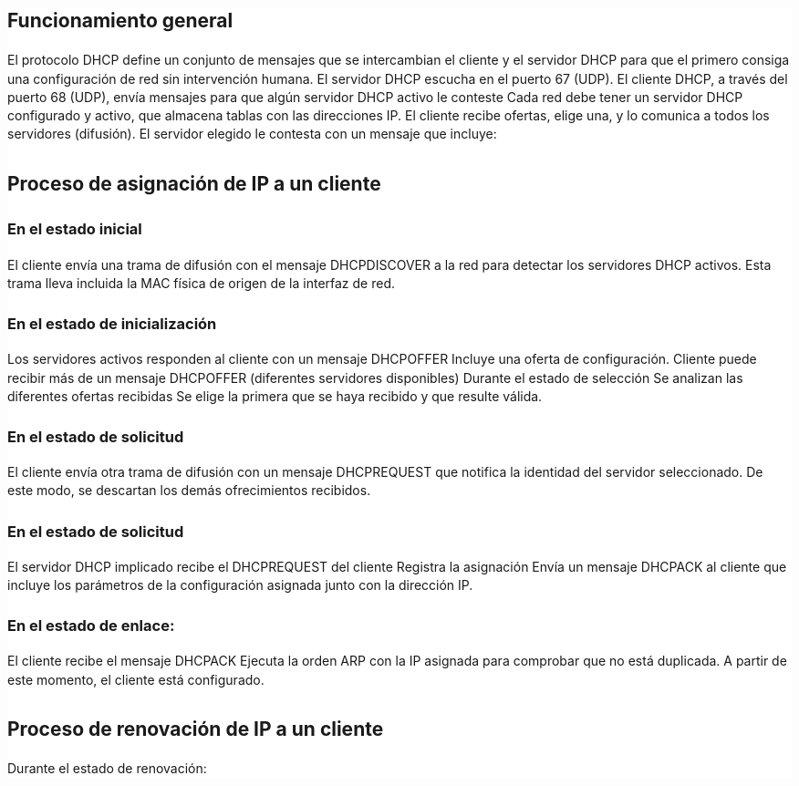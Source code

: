 ## Funcionamiento general

El protocolo DHCP define un conjunto de mensajes que se intercambian el cliente y el servidor DHCP para que el primero consiga una configuración de red sin intervención humana.
El servidor DHCP escucha en el puerto 67 (UDP). El cliente DHCP, a través del puerto 68 (UDP), envía mensajes para que algún servidor DHCP activo le conteste
Cada red debe tener un servidor DHCP configurado y activo, que almacena tablas con las direcciones IP.
El cliente recibe ofertas, elige una, y lo comunica a todos los servidores (difusión). El servidor elegido le contesta con un mensaje que incluye:

## Proceso de asignación de IP a un cliente

### En el estado inicial

El cliente envía una trama de difusión con el mensaje DHCPDISCOVER a la red para detectar los servidores DHCP activos.
Esta trama lleva incluida la MAC física de origen de la interfaz de red.

### En el estado de inicialización

Los servidores activos responden al cliente con un mensaje DHCPOFFER
Incluye una oferta de configuración.
Cliente puede recibir más de un mensaje DHCPOFFER (diferentes servidores disponibles)
Durante el estado de selección
Se analizan las diferentes ofertas recibidas
Se elige la primera que se haya recibido y que resulte válida.

### En el estado de solicitud

El cliente envía otra trama de difusión con un mensaje DHCPREQUEST que notifica la identidad del servidor seleccionado.
De este modo, se descartan los demás ofrecimientos recibidos.

### En el estado de solicitud

El servidor DHCP implicado recibe el DHCPREQUEST del cliente
Registra la asignación
Envía un mensaje DHCPACK al cliente que incluye los parámetros de la configuración asignada junto con la dirección IP.

### En el estado de enlace:

El cliente recibe el mensaje DHCPACK
Ejecuta la orden ARP con la IP asignada para comprobar que no está duplicada.
A partir de este momento, el cliente está configurado.

## Proceso de renovación de IP a un cliente

Durante el estado de renovación:
